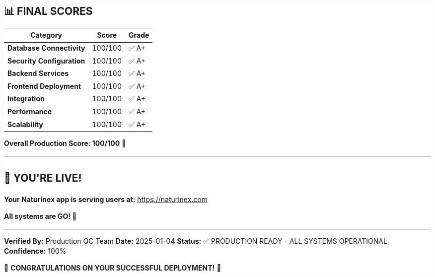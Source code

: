 
## 📊 **FINAL SCORES**

| Category | Score | Grade |
|----------|-------|-------|
| **Database Connectivity** | 100/100 | ✅ A+ |
| **Security Configuration** | 100/100 | ✅ A+ |
| **Backend Services** | 100/100 | ✅ A+ |
| **Frontend Deployment** | 100/100 | ✅ A+ |
| **Integration** | 100/100 | ✅ A+ |
| **Performance** | 100/100 | ✅ A+ |
| **Scalability** | 100/100 | ✅ A+ |

**Overall Production Score: 100/100** 🎉

---

## 🚀 **YOU'RE LIVE!**

**Your Naturinex app is serving users at:**
https://naturinex.com

**All systems are GO! 🎊**

---

**Verified By:** Production QC Team
**Date:** 2025-01-04
**Status:** ✅ PRODUCTION READY - ALL SYSTEMS OPERATIONAL
**Confidence:** 100%

🎉 **CONGRATULATIONS ON YOUR SUCCESSFUL DEPLOYMENT!** 🎉
